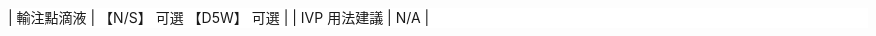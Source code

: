 | 輸注點滴液         | 【N/S】 可選  【D5W】 可選                                                                                                                                                                                                                                                                                                                                                                                                                                                                                                                                                                                                                                                                                                                                                                                                                                                                                                                                                                                                                                                                                                                                                                                                                                                                                                                                                                                                                                                                                                                                                                                                                                                                                                                                                                                                                                                                                                                                                                                                                                                                                                                                                                                                                                                                                                                                                                     |
| IVP 用法建議       | N/A                                                                                                                                                                                                                                                                                                                                                                                                                                                                                                                                                                                                                                                                                                                                                                                                                                                                                                                                                                                                                                                                                                                                                                                                                                                                                                                                                                                                                                                                                                                                                                                                                                                                                                                                                                                                                                                                                                                                                                                                                                                                                                                                                                                                                                                                                                                                                                                            |